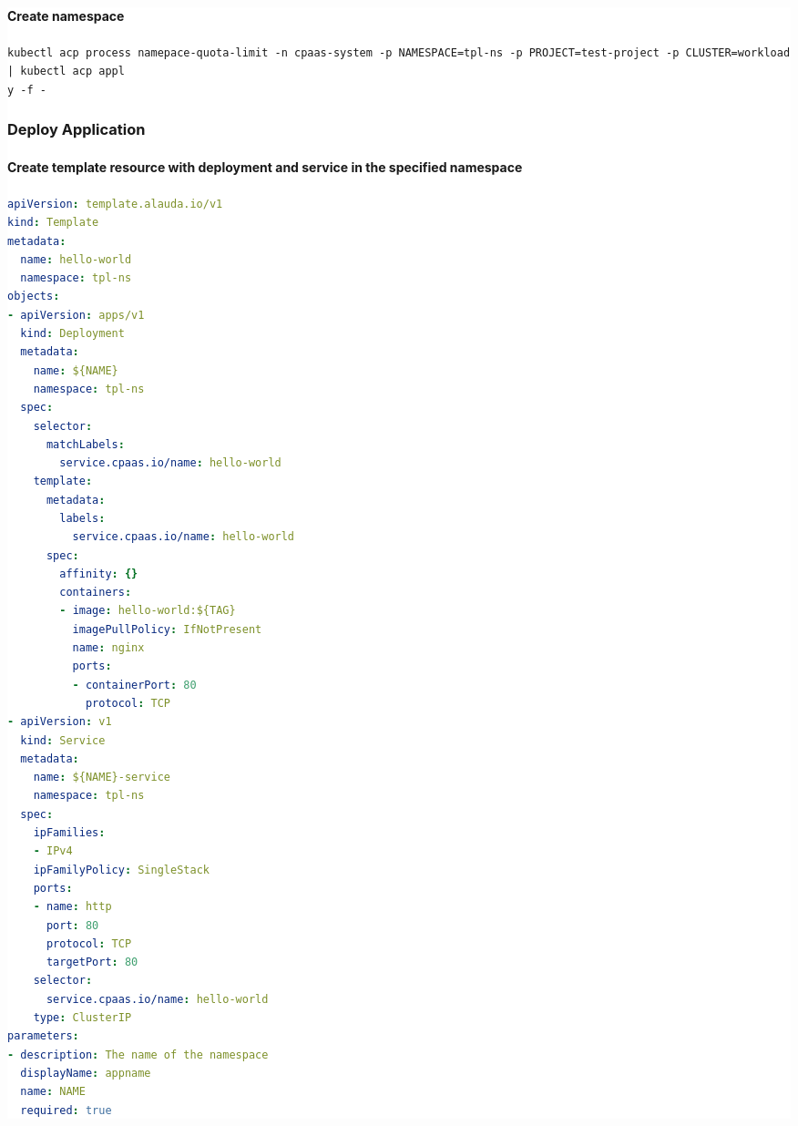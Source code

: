 #### Create namespace

```shell
kubectl acp process namepace-quota-limit -n cpaas-system -p NAMESPACE=tpl-ns -p PROJECT=test-project -p CLUSTER=workload | kubectl acp appl
y -f -
```

### Deploy Application

#### Create template resource with deployment and service in the specified namespace

```yaml
apiVersion: template.alauda.io/v1
kind: Template
metadata:
  name: hello-world
  namespace: tpl-ns
objects:
- apiVersion: apps/v1
  kind: Deployment
  metadata:
    name: ${NAME}
    namespace: tpl-ns
  spec:
    selector:
      matchLabels:
        service.cpaas.io/name: hello-world
    template:
      metadata:
        labels:
          service.cpaas.io/name: hello-world
      spec:
        affinity: {}
        containers:
        - image: hello-world:${TAG}
          imagePullPolicy: IfNotPresent
          name: nginx
          ports:
          - containerPort: 80
            protocol: TCP
- apiVersion: v1
  kind: Service
  metadata:
    name: ${NAME}-service
    namespace: tpl-ns
  spec:
    ipFamilies:
    - IPv4
    ipFamilyPolicy: SingleStack
    ports:
    - name: http
      port: 80
      protocol: TCP
      targetPort: 80
    selector:
      service.cpaas.io/name: hello-world
    type: ClusterIP
parameters:
- description: The name of the namespace
  displayName: appname
  name: NAME
  required: true
```